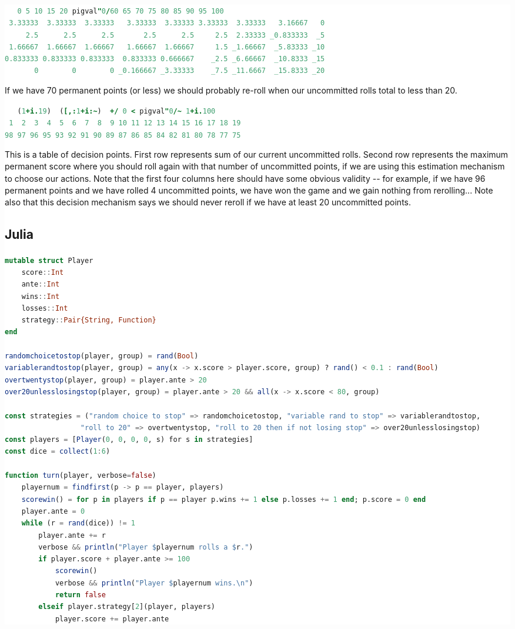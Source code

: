 ```j
   0 5 10 15 20 pigval"0/60 65 70 75 80 85 90 95 100
 3.33333  3.33333  3.33333   3.33333  3.33333 3.33333  3.33333   3.16667   0
     2.5      2.5      2.5       2.5      2.5     2.5  2.33333 _0.833333  _5
 1.66667  1.66667  1.66667   1.66667  1.66667     1.5 _1.66667  _5.83333 _10
0.833333 0.833333 0.833333  0.833333 0.666667    _2.5 _6.66667  _10.8333 _15
       0        0        0 _0.166667 _3.33333    _7.5 _11.6667  _15.8333 _20
```

If we have 70 permanent points (or less) we should probably re-roll when our uncommitted rolls total to less than 20.

```j
   (1+i.19)  ([,:1+i:~)  +/ 0 < pigval"0/~ 1+i.100
 1  2  3  4  5  6  7  8  9 10 11 12 13 14 15 16 17 18 19
98 97 96 95 93 92 91 90 89 87 86 85 84 82 81 80 78 77 75
```

This is a table of decision points.  First row represents sum of our current uncommitted rolls.  Second row represents the maximum permanent score where you should roll again with that number of uncommitted points, if we are using this estimation mechanism to choose our actions. Note that the first four columns here should have some obvious validity -- for example, if we have 96 permanent points and we have rolled 4 uncommitted points, we have won the game and we gain nothing from rerolling... Note also that this decision mechanism says we should never reroll if we have at least 20 uncommitted points.



## Julia


```julia
mutable struct Player
    score::Int
    ante::Int
    wins::Int
    losses::Int
    strategy::Pair{String, Function}
end

randomchoicetostop(player, group) = rand(Bool)
variablerandtostop(player, group) = any(x -> x.score > player.score, group) ? rand() < 0.1 : rand(Bool)
overtwentystop(player, group) = player.ante > 20
over20unlesslosingstop(player, group) = player.ante > 20 && all(x -> x.score < 80, group)

const strategies = ("random choice to stop" => randomchoicetostop, "variable rand to stop" => variablerandtostop,
                  "roll to 20" => overtwentystop, "roll to 20 then if not losing stop" => over20unlesslosingstop)
const players = [Player(0, 0, 0, 0, s) for s in strategies]
const dice = collect(1:6)

function turn(player, verbose=false)
    playernum = findfirst(p -> p == player, players)
    scorewin() = for p in players if p == player p.wins += 1 else p.losses += 1 end; p.score = 0 end
    player.ante = 0
    while (r = rand(dice)) != 1
        player.ante += r
        verbose && println("Player $playernum rolls a $r.")
        if player.score + player.ante >= 100
            scorewin()
            verbose && println("Player $playernum wins.\n")
            return false
        elseif player.strategy[2](player, players)
            player.score += player.ante
```